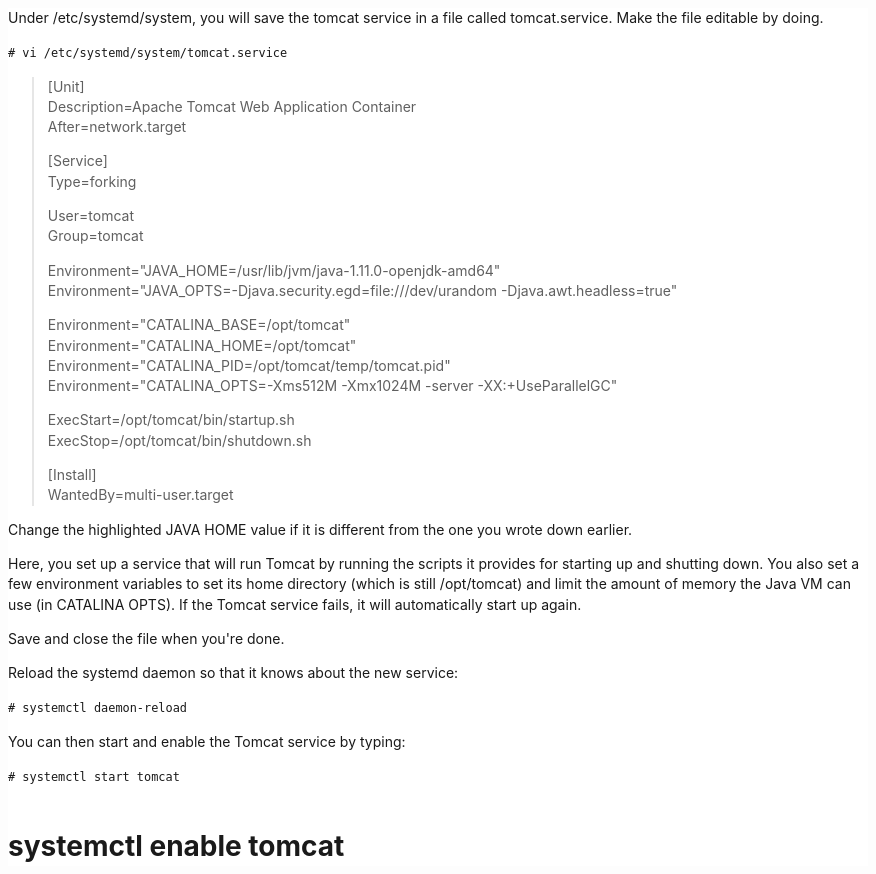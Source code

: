Under /etc/systemd/system, you will save the tomcat service in a file called tomcat.service. Make the file editable by doing.

```
# vi /etc/systemd/system/tomcat.service
```

> \[Unit\]  
> Description=Apache Tomcat Web Application Container  
> After=network.target
> 
> \[Service\]  
> Type=forking
> 
> User=tomcat  
> Group=tomcat
> 
> Environment="JAVA\_HOME=/usr/lib/jvm/java-1.11.0-openjdk-amd64"  
> Environment="JAVA\_OPTS=-Djava.security.egd=file:///dev/urandom -Djava.awt.headless=true"
> 
> Environment="CATALINA\_BASE=/opt/tomcat"  
> Environment="CATALINA\_HOME=/opt/tomcat"  
> Environment="CATALINA\_PID=/opt/tomcat/temp/tomcat.pid"  
> Environment="CATALINA\_OPTS=-Xms512M -Xmx1024M -server -XX:+UseParallelGC"
> 
> ExecStart=/opt/tomcat/bin/startup.sh  
> ExecStop=/opt/tomcat/bin/shutdown.sh
> 
> \[Install\]  
> WantedBy=multi-user.target

Change the highlighted JAVA HOME value if it is different from the one you wrote down earlier.

Here, you set up a service that will run Tomcat by running the scripts it provides for starting up and shutting down. You also set a few environment variables to set its home directory (which is still /opt/tomcat) and limit the amount of memory the Java VM can use (in CATALINA OPTS). If the Tomcat service fails, it will automatically start up again.

Save and close the file when you're done.

Reload the systemd daemon so that it knows about the new service:

```
# systemctl daemon-reload 
```

You can then start and enable the Tomcat service by typing:

```
# systemctl start tomcat  
```
# systemctl enable tomcat 
```

```
